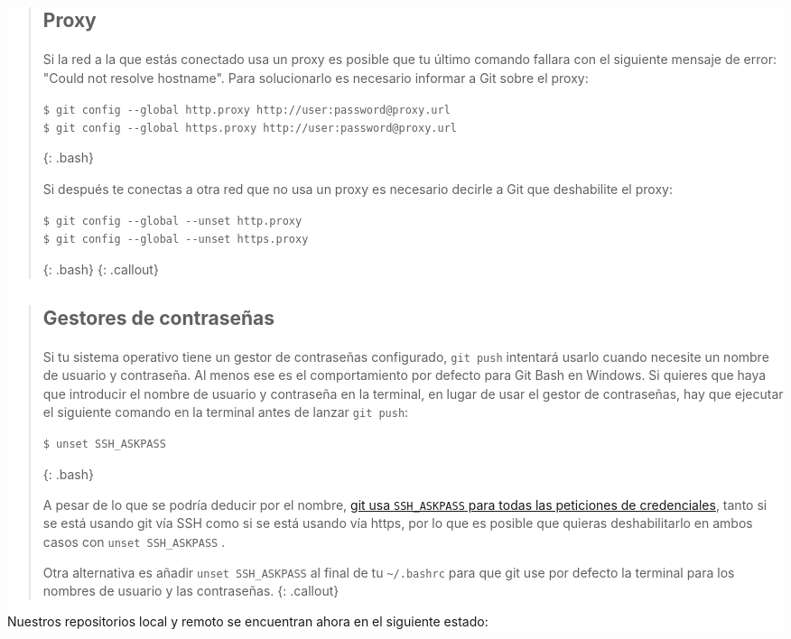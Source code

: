 > ## Proxy
>
> Si la red a la que estás conectado usa un proxy es posible que tu último
> comando fallara con el siguiente mensaje de error: "Could not resolve hostname".
> Para solucionarlo es necesario informar a Git sobre el proxy:
>
> ~~~
> $ git config --global http.proxy http://user:password@proxy.url
> $ git config --global https.proxy http://user:password@proxy.url
> ~~~
> {: .bash}
>
> Si después te conectas a otra red que no usa un proxy es necesario decirle
> a Git que deshabilite el proxy:
>
> ~~~
> $ git config --global --unset http.proxy
> $ git config --global --unset https.proxy
> ~~~
> {: .bash}
{: .callout}

> ## Gestores de contraseñas
>
> Si tu sistema operativo tiene un gestor de contraseñas configurado, `git push`
> intentará usarlo cuando necesite un nombre de usuario y contraseña. Al menos
> ese es el comportamiento por defecto para Git Bash en Windows.
> Si quieres que haya que introducir el nombre de usuario y contraseña en la terminal,
> en lugar de usar el gestor de contraseñas, hay que ejecutar el siguiente
> comando en la terminal antes de lanzar `git push`:
>
> ~~~
> $ unset SSH_ASKPASS
> ~~~
> {: .bash}
>
> A pesar de lo que se podría deducir por el nombre, [git usa `SSH_ASKPASS`
> para todas las peticiones de credenciales](http://git-scm.com/docs/gitcredentials#_requesting_credentials),
> tanto si se está usando git vía SSH como si se está usando vía https, por lo
> que es posible que quieras deshabilitarlo en ambos casos con `unset SSH_ASKPASS` .
>
> Otra alternativa es añadir `unset SSH_ASKPASS` al final de tu `~/.bashrc` para que
> git use por defecto la terminal para los nombres de usuario y las contraseñas.
{: .callout}

Nuestros repositorios local y remoto se encuentran ahora en el siguiente estado:
